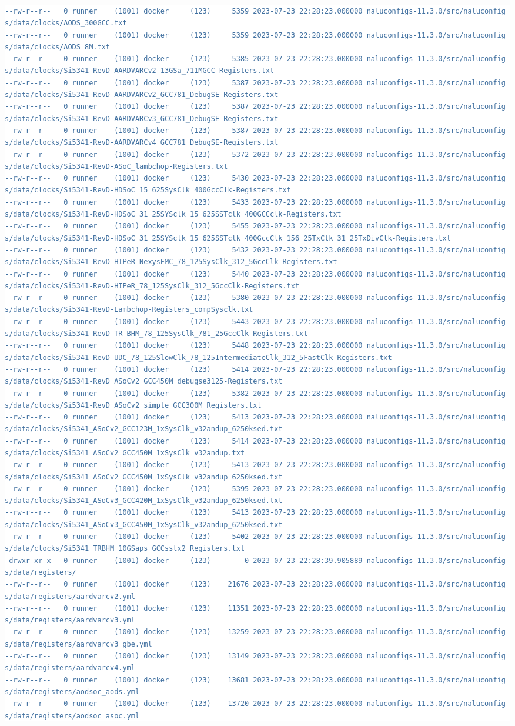 ```diff
--rw-r--r--   0 runner    (1001) docker     (123)     5359 2023-07-23 22:28:23.000000 naluconfigs-11.3.0/src/naluconfigs/data/clocks/AODS_300GCC.txt
--rw-r--r--   0 runner    (1001) docker     (123)     5359 2023-07-23 22:28:23.000000 naluconfigs-11.3.0/src/naluconfigs/data/clocks/AODS_8M.txt
--rw-r--r--   0 runner    (1001) docker     (123)     5385 2023-07-23 22:28:23.000000 naluconfigs-11.3.0/src/naluconfigs/data/clocks/Si5341-RevD-AARDVARCv2-13GSa_711MGCC-Registers.txt
--rw-r--r--   0 runner    (1001) docker     (123)     5387 2023-07-23 22:28:23.000000 naluconfigs-11.3.0/src/naluconfigs/data/clocks/Si5341-RevD-AARDVARCv2_GCC781_DebugSE-Registers.txt
--rw-r--r--   0 runner    (1001) docker     (123)     5387 2023-07-23 22:28:23.000000 naluconfigs-11.3.0/src/naluconfigs/data/clocks/Si5341-RevD-AARDVARCv3_GCC781_DebugSE-Registers.txt
--rw-r--r--   0 runner    (1001) docker     (123)     5387 2023-07-23 22:28:23.000000 naluconfigs-11.3.0/src/naluconfigs/data/clocks/Si5341-RevD-AARDVARCv4_GCC781_DebugSE-Registers.txt
--rw-r--r--   0 runner    (1001) docker     (123)     5372 2023-07-23 22:28:23.000000 naluconfigs-11.3.0/src/naluconfigs/data/clocks/Si5341-RevD-ASoC_lambchop-Registers.txt
--rw-r--r--   0 runner    (1001) docker     (123)     5430 2023-07-23 22:28:23.000000 naluconfigs-11.3.0/src/naluconfigs/data/clocks/Si5341-RevD-HDSoC_15_625SysClk_400GccClk-Registers.txt
--rw-r--r--   0 runner    (1001) docker     (123)     5433 2023-07-23 22:28:23.000000 naluconfigs-11.3.0/src/naluconfigs/data/clocks/Si5341-RevD-HDSoC_31_25SYSclk_15_625SSTclk_400GCCclk-Registers.txt
--rw-r--r--   0 runner    (1001) docker     (123)     5455 2023-07-23 22:28:23.000000 naluconfigs-11.3.0/src/naluconfigs/data/clocks/Si5341-RevD-HDSoC_31_25SYSclk_15_625SSTclk_400GccClk_156_25TxClk_31_25TxDivClk-Registers.txt
--rw-r--r--   0 runner    (1001) docker     (123)     5432 2023-07-23 22:28:23.000000 naluconfigs-11.3.0/src/naluconfigs/data/clocks/Si5341-RevD-HIPeR-NexysFMC_78_125SysClk_312_5GccClk-Registers.txt
--rw-r--r--   0 runner    (1001) docker     (123)     5440 2023-07-23 22:28:23.000000 naluconfigs-11.3.0/src/naluconfigs/data/clocks/Si5341-RevD-HIPeR_78_125SysClk_312_5GccClk-Registers.txt
--rw-r--r--   0 runner    (1001) docker     (123)     5380 2023-07-23 22:28:23.000000 naluconfigs-11.3.0/src/naluconfigs/data/clocks/Si5341-RevD-Lambchop-Registers_compSysclk.txt
--rw-r--r--   0 runner    (1001) docker     (123)     5443 2023-07-23 22:28:23.000000 naluconfigs-11.3.0/src/naluconfigs/data/clocks/Si5341-RevD-TR-BHM_78_125SysClk_781_25GccClk-Registers.txt
--rw-r--r--   0 runner    (1001) docker     (123)     5448 2023-07-23 22:28:23.000000 naluconfigs-11.3.0/src/naluconfigs/data/clocks/Si5341-RevD-UDC_78_125SlowClk_78_125IntermediateClk_312_5FastClk-Registers.txt
--rw-r--r--   0 runner    (1001) docker     (123)     5414 2023-07-23 22:28:23.000000 naluconfigs-11.3.0/src/naluconfigs/data/clocks/Si5341-RevD_ASoCv2_GCC450M_debugse3125-Registers.txt
--rw-r--r--   0 runner    (1001) docker     (123)     5382 2023-07-23 22:28:23.000000 naluconfigs-11.3.0/src/naluconfigs/data/clocks/Si5341-RevD_ASoCv2_simple_GCC300M_Registers.txt
--rw-r--r--   0 runner    (1001) docker     (123)     5413 2023-07-23 22:28:23.000000 naluconfigs-11.3.0/src/naluconfigs/data/clocks/Si5341_ASoCv2_GCC123M_1xSysClk_v32andup_6250ksed.txt
--rw-r--r--   0 runner    (1001) docker     (123)     5414 2023-07-23 22:28:23.000000 naluconfigs-11.3.0/src/naluconfigs/data/clocks/Si5341_ASoCv2_GCC450M_1xSysClk_v32andup.txt
--rw-r--r--   0 runner    (1001) docker     (123)     5413 2023-07-23 22:28:23.000000 naluconfigs-11.3.0/src/naluconfigs/data/clocks/Si5341_ASoCv2_GCC450M_1xSysClk_v32andup_6250ksed.txt
--rw-r--r--   0 runner    (1001) docker     (123)     5395 2023-07-23 22:28:23.000000 naluconfigs-11.3.0/src/naluconfigs/data/clocks/Si5341_ASoCv3_GCC420M_1xSysClk_v32andup_6250ksed.txt
--rw-r--r--   0 runner    (1001) docker     (123)     5413 2023-07-23 22:28:23.000000 naluconfigs-11.3.0/src/naluconfigs/data/clocks/Si5341_ASoCv3_GCC450M_1xSysClk_v32andup_6250ksed.txt
--rw-r--r--   0 runner    (1001) docker     (123)     5402 2023-07-23 22:28:23.000000 naluconfigs-11.3.0/src/naluconfigs/data/clocks/Si5341_TRBHM_10GSaps_GCCsstx2_Registers.txt
-drwxr-xr-x   0 runner    (1001) docker     (123)        0 2023-07-23 22:28:39.905889 naluconfigs-11.3.0/src/naluconfigs/data/registers/
--rw-r--r--   0 runner    (1001) docker     (123)    21676 2023-07-23 22:28:23.000000 naluconfigs-11.3.0/src/naluconfigs/data/registers/aardvarcv2.yml
--rw-r--r--   0 runner    (1001) docker     (123)    11351 2023-07-23 22:28:23.000000 naluconfigs-11.3.0/src/naluconfigs/data/registers/aardvarcv3.yml
--rw-r--r--   0 runner    (1001) docker     (123)    13259 2023-07-23 22:28:23.000000 naluconfigs-11.3.0/src/naluconfigs/data/registers/aardvarcv3_gbe.yml
--rw-r--r--   0 runner    (1001) docker     (123)    13149 2023-07-23 22:28:23.000000 naluconfigs-11.3.0/src/naluconfigs/data/registers/aardvarcv4.yml
--rw-r--r--   0 runner    (1001) docker     (123)    13681 2023-07-23 22:28:23.000000 naluconfigs-11.3.0/src/naluconfigs/data/registers/aodsoc_aods.yml
--rw-r--r--   0 runner    (1001) docker     (123)    13720 2023-07-23 22:28:23.000000 naluconfigs-11.3.0/src/naluconfigs/data/registers/aodsoc_asoc.yml
```